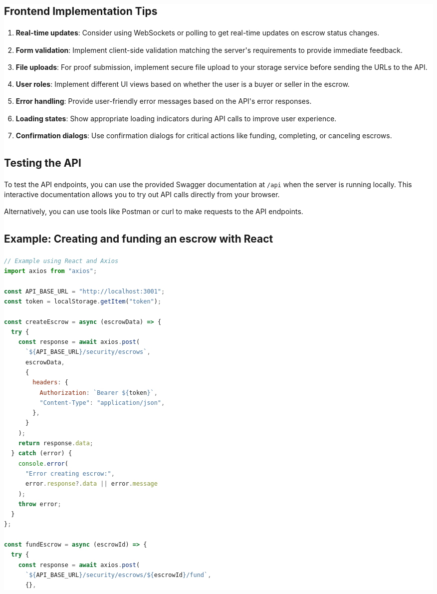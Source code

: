 ## Frontend Implementation Tips

1. **Real-time updates**: Consider using WebSockets or polling to get real-time updates on escrow status changes.

2. **Form validation**: Implement client-side validation matching the server's requirements to provide immediate feedback.

3. **File uploads**: For proof submission, implement secure file upload to your storage service before sending the URLs to the API.

4. **User roles**: Implement different UI views based on whether the user is a buyer or seller in the escrow.

5. **Error handling**: Provide user-friendly error messages based on the API's error responses.

6. **Loading states**: Show appropriate loading indicators during API calls to improve user experience.

7. **Confirmation dialogs**: Use confirmation dialogs for critical actions like funding, completing, or canceling escrows.

## Testing the API

To test the API endpoints, you can use the provided Swagger documentation at `/api` when the server is running locally. This interactive documentation allows you to try out API calls directly from your browser.

Alternatively, you can use tools like Postman or curl to make requests to the API endpoints.

## Example: Creating and funding an escrow with React

```javascript
// Example using React and Axios
import axios from "axios";

const API_BASE_URL = "http://localhost:3001";
const token = localStorage.getItem("token");

const createEscrow = async (escrowData) => {
  try {
    const response = await axios.post(
      `${API_BASE_URL}/security/escrows`,
      escrowData,
      {
        headers: {
          Authorization: `Bearer ${token}`,
          "Content-Type": "application/json",
        },
      }
    );
    return response.data;
  } catch (error) {
    console.error(
      "Error creating escrow:",
      error.response?.data || error.message
    );
    throw error;
  }
};

const fundEscrow = async (escrowId) => {
  try {
    const response = await axios.post(
      `${API_BASE_URL}/security/escrows/${escrowId}/fund`,
      {},
```
